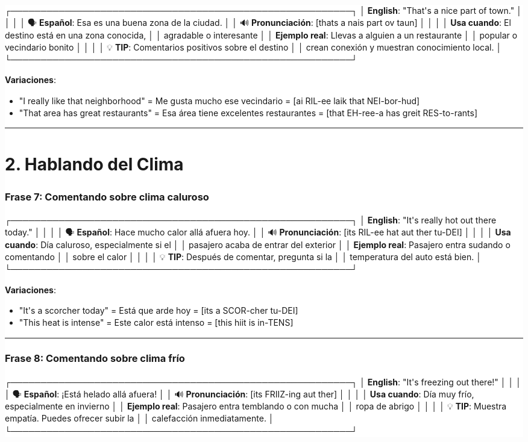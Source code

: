 ┌─────────────────────────────────────────────────────────┐
│ **English**: "That's a nice part of town."              │
│                                                          │
│ 🗣️ **Español**: Esa es una buena zona de la ciudad.     │
│ 🔊 **Pronunciación**: [thats a nais part ov taun]       │
│                                                          │
│ **Usa cuando**: El destino está en una zona conocida,   │
│ agradable o interesante                                 │
│ **Ejemplo real**: Llevas a alguien a un restaurante     │
│ popular o vecindario bonito                             │
│                                                          │
│ 💡 **TIP**: Comentarios positivos sobre el destino      │
│ crean conexión y muestran conocimiento local.           │
└─────────────────────────────────────────────────────────┘

**Variaciones**:
- "I really like that neighborhood" = Me gusta mucho ese vecindario = [ai RIL-ee laik that NEI-bor-hud]
- "That area has great restaurants" = Esa área tiene excelentes restaurantes = [that EH-ree-a has greit RES-to-rants]

---

# 2. Hablando del Clima

### Frase 7: Comentando sobre clima caluroso

┌─────────────────────────────────────────────────────────┐
│ **English**: "It's really hot out there today."         │
│                                                          │
│ 🗣️ **Español**: Hace mucho calor allá afuera hoy.       │
│ 🔊 **Pronunciación**: [its RIL-ee hat aut ther tu-DEI]  │
│                                                          │
│ **Usa cuando**: Día caluroso, especialmente si el       │
│ pasajero acaba de entrar del exterior                   │
│ **Ejemplo real**: Pasajero entra sudando o comentando   │
│ sobre el calor                                          │
│                                                          │
│ 💡 **TIP**: Después de comentar, pregunta si la         │
│ temperatura del auto está bien.                         │
└─────────────────────────────────────────────────────────┘

**Variaciones**:
- "It's a scorcher today" = Está que arde hoy = [its a SCOR-cher tu-DEI]
- "This heat is intense" = Este calor está intenso = [this hiit is in-TENS]

---

### Frase 8: Comentando sobre clima frío

┌─────────────────────────────────────────────────────────┐
│ **English**: "It's freezing out there!"                 │
│                                                          │
│ 🗣️ **Español**: ¡Está helado allá afuera!               │
│ 🔊 **Pronunciación**: [its FRIIZ-ing aut ther]          │
│                                                          │
│ **Usa cuando**: Día muy frío, especialmente en invierno │
│ **Ejemplo real**: Pasajero entra temblando o con mucha  │
│ ropa de abrigo                                          │
│                                                          │
│ 💡 **TIP**: Muestra empatía. Puedes ofrecer subir la    │
│ calefacción inmediatamente.                             │
└─────────────────────────────────────────────────────────┘
